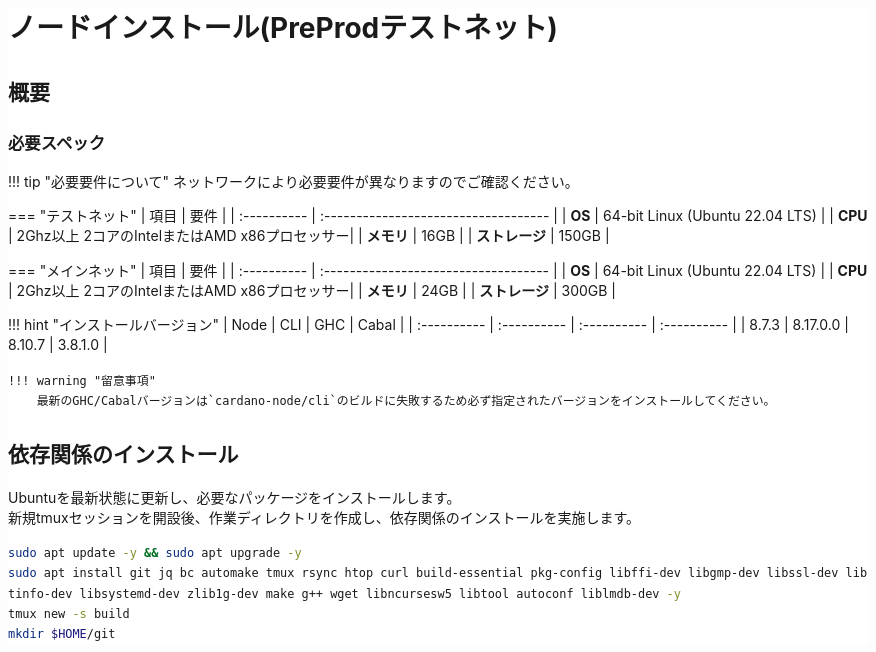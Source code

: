 # **ノードインストール(PreProdテストネット)**

## **概要**

### **必要スペック**
!!! tip "必要要件について"
    ネットワークにより必要要件が異なりますのでご確認ください。

=== "テストネット"
    | 項目      | 要件                          |
    | :---------- | :----------------------------------- |
    | **OS**       | 64-bit Linux \(Ubuntu 22.04 LTS\) |
    | **CPU**   | 2Ghz以上 2コアのIntelまたはAMD x86プロセッサー|
    | **メモリ**    | 16GB |
    | **ストレージ**    | 150GB |


=== "メインネット"
    | 項目      | 要件                          |
    | :---------- | :----------------------------------- |
    | **OS**       | 64-bit Linux \(Ubuntu 22.04 LTS\) |
    | **CPU**   | 2Ghz以上 2コアのIntelまたはAMD x86プロセッサー|
    | **メモリ**    | 24GB |
    | **ストレージ**    | 300GB |


!!! hint "インストールバージョン"
    | Node | CLI | GHC | Cabal |
    | :---------- | :---------- | :---------- | :---------- |
    | 8.7.3 | 8.17.0.0 | 8.10.7 | 3.8.1.0 | 

    !!! warning "留意事項"
        最新のGHC/Cabalバージョンは`cardano-node/cli`のビルドに失敗するため必ず指定されたバージョンをインストールしてください。

## **依存関係のインストール**

Ubuntuを最新状態に更新し、必要なパッケージをインストールします。  
新規tmuxセッションを開設後、作業ディレクトリを作成し、依存関係のインストールを実施します。  

``` bash
sudo apt update -y && sudo apt upgrade -y
sudo apt install git jq bc automake tmux rsync htop curl build-essential pkg-config libffi-dev libgmp-dev libssl-dev libtinfo-dev libsystemd-dev zlib1g-dev make g++ wget libncursesw5 libtool autoconf liblmdb-dev -y
tmux new -s build
mkdir $HOME/git
```
